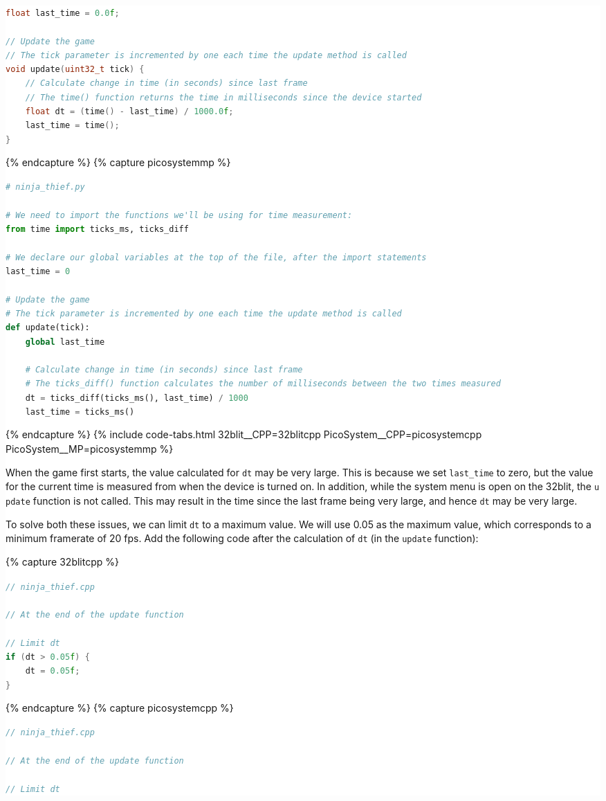 ```cpp
float last_time = 0.0f;

// Update the game
// The tick parameter is incremented by one each time the update method is called
void update(uint32_t tick) {
    // Calculate change in time (in seconds) since last frame
    // The time() function returns the time in milliseconds since the device started
    float dt = (time() - last_time) / 1000.0f;
    last_time = time();
}
```
{% endcapture %}
{% capture picosystemmp %}
```python
# ninja_thief.py

# We need to import the functions we'll be using for time measurement:
from time import ticks_ms, ticks_diff

# We declare our global variables at the top of the file, after the import statements
last_time = 0

# Update the game
# The tick parameter is incremented by one each time the update method is called
def update(tick):
    global last_time

    # Calculate change in time (in seconds) since last frame
    # The ticks_diff() function calculates the number of milliseconds between the two times measured
    dt = ticks_diff(ticks_ms(), last_time) / 1000
    last_time = ticks_ms()
```
{% endcapture %}
{% include code-tabs.html 32blit__CPP=32blitcpp PicoSystem__CPP=picosystemcpp PicoSystem__MP=picosystemmp %}

When the game first starts, the value calculated for `dt` may be very large. This is because we set `last_time` to zero, but the value for the current time is measured from when the device is turned on. In addition, while the system menu is open on the 32blit, the `update` function is not called. This may result in the time since the last frame being very large, and hence `dt` may be very large.

To solve both these issues, we can limit `dt` to a maximum value. We will use 0.05 as the maximum value, which corresponds to a minimum framerate of 20 fps. Add the following code after the calculation of `dt` (in the `update` function):

{% capture 32blitcpp %}
```cpp
// ninja_thief.cpp

// At the end of the update function

// Limit dt
if (dt > 0.05f) {
    dt = 0.05f;
}
```
{% endcapture %}
{% capture picosystemcpp %}
```cpp
// ninja_thief.cpp

// At the end of the update function

// Limit dt
```